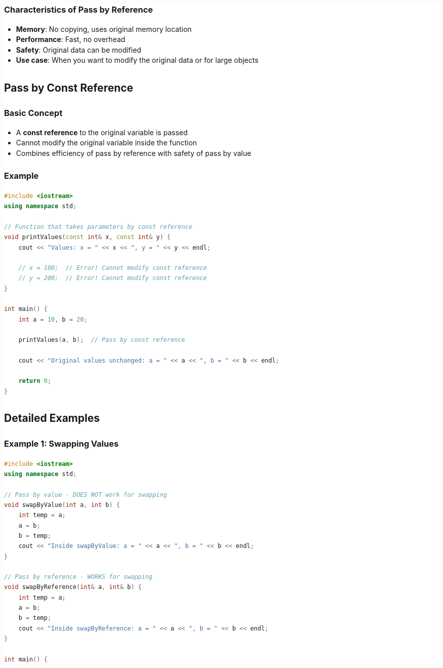 ### Characteristics of Pass by Reference
- **Memory**: No copying, uses original memory location
- **Performance**: Fast, no overhead
- **Safety**: Original data can be modified
- **Use case**: When you want to modify the original data or for large objects

## Pass by Const Reference

### Basic Concept
- A **const reference** to the original variable is passed
- Cannot modify the original variable inside the function
- Combines efficiency of pass by reference with safety of pass by value

### Example
```cpp
#include <iostream>
using namespace std;

// Function that takes parameters by const reference
void printValues(const int& x, const int& y) {
    cout << "Values: x = " << x << ", y = " << y << endl;
    
    // x = 100;  // Error! Cannot modify const reference
    // y = 200;  // Error! Cannot modify const reference
}

int main() {
    int a = 10, b = 20;
    
    printValues(a, b);  // Pass by const reference
    
    cout << "Original values unchanged: a = " << a << ", b = " << b << endl;
    
    return 0;
}
```

## Detailed Examples

### Example 1: Swapping Values
```cpp
#include <iostream>
using namespace std;

// Pass by value - DOES NOT work for swapping
void swapByValue(int a, int b) {
    int temp = a;
    a = b;
    b = temp;
    cout << "Inside swapByValue: a = " << a << ", b = " << b << endl;
}

// Pass by reference - WORKS for swapping
void swapByReference(int& a, int& b) {
    int temp = a;
    a = b;
    b = temp;
    cout << "Inside swapByReference: a = " << a << ", b = " << b << endl;
}

int main() {
```